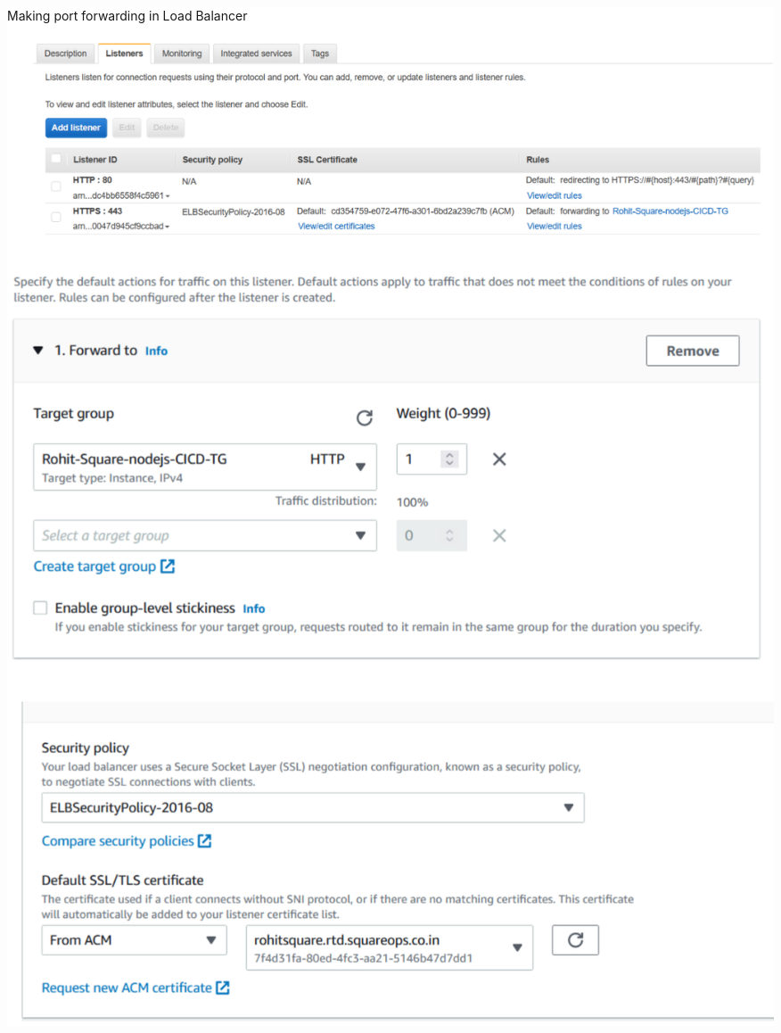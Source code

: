 Making port forwarding in Load Balancer

 ![](Images/a37.png)

 ![](Images/a38.png)

 ![](Images/a39.png)
